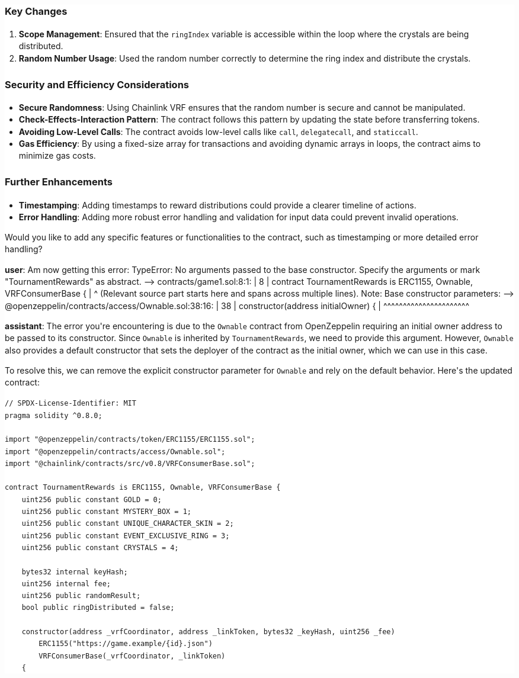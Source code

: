 ### Key Changes

1. **Scope Management**: Ensured that the `ringIndex` variable is accessible within the loop where the crystals are being distributed.
2. **Random Number Usage**: Used the random number correctly to determine the ring index and distribute the crystals.

### Security and Efficiency Considerations

- **Secure Randomness**: Using Chainlink VRF ensures that the random number is secure and cannot be manipulated.
- **Check-Effects-Interaction Pattern**: The contract follows this pattern by updating the state before transferring tokens.
- **Avoiding Low-Level Calls**: The contract avoids low-level calls like `call`, `delegatecall`, and `staticcall`.
- **Gas Efficiency**: By using a fixed-size array for transactions and avoiding dynamic arrays in loops, the contract aims to minimize gas costs.

### Further Enhancements

- **Timestamping**: Adding timestamps to reward distributions could provide a clearer timeline of actions.
- **Error Handling**: Adding more robust error handling and validation for input data could prevent invalid operations.

Would you like to add any specific features or functionalities to the contract, such as timestamping or more detailed error handling?

**user**: Am now getting this error: TypeError: No arguments passed to the base constructor. Specify the arguments or mark "TournamentRewards" as abstract. --> contracts/game1.sol:8:1: | 8 | contract TournamentRewards is ERC1155, Ownable, VRFConsumerBase { | ^ (Relevant source part starts here and spans across multiple lines). Note: Base constructor parameters: --> @openzeppelin/contracts/access/Ownable.sol:38:16: | 38 | constructor(address initialOwner) { | ^^^^^^^^^^^^^^^^^^^^^^

**assistant**: The error you're encountering is due to the `Ownable` contract from OpenZeppelin requiring an initial owner address to be passed to its constructor. Since `Ownable` is inherited by `TournamentRewards`, we need to provide this argument. However, `Ownable` also provides a default constructor that sets the deployer of the contract as the initial owner, which we can use in this case.

To resolve this, we can remove the explicit constructor parameter for `Ownable` and rely on the default behavior. Here's the updated contract:

```solidity
// SPDX-License-Identifier: MIT
pragma solidity ^0.8.0;

import "@openzeppelin/contracts/token/ERC1155/ERC1155.sol";
import "@openzeppelin/contracts/access/Ownable.sol";
import "@chainlink/contracts/src/v0.8/VRFConsumerBase.sol";

contract TournamentRewards is ERC1155, Ownable, VRFConsumerBase {
    uint256 public constant GOLD = 0;
    uint256 public constant MYSTERY_BOX = 1;
    uint256 public constant UNIQUE_CHARACTER_SKIN = 2;
    uint256 public constant EVENT_EXCLUSIVE_RING = 3;
    uint256 public constant CRYSTALS = 4;

    bytes32 internal keyHash;
    uint256 internal fee;
    uint256 public randomResult;
    bool public ringDistributed = false;

    constructor(address _vrfCoordinator, address _linkToken, bytes32 _keyHash, uint256 _fee)
        ERC1155("https://game.example/{id}.json")
        VRFConsumerBase(_vrfCoordinator, _linkToken)
    {
```